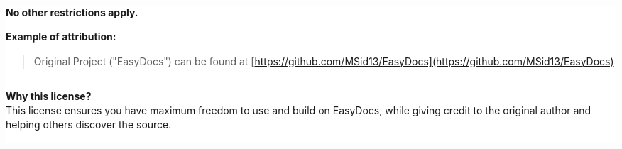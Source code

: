 **No other restrictions apply.**

**Example of attribution:**
> Original Project ("EasyDocs") can be found at [https://github.com/MSid13/EasyDocs](https://github.com/MSid13/EasyDocs)

---

**Why this license?**  
This license ensures you have maximum freedom to use and build on EasyDocs, while giving credit to the original author and helping others discover the source.


---
